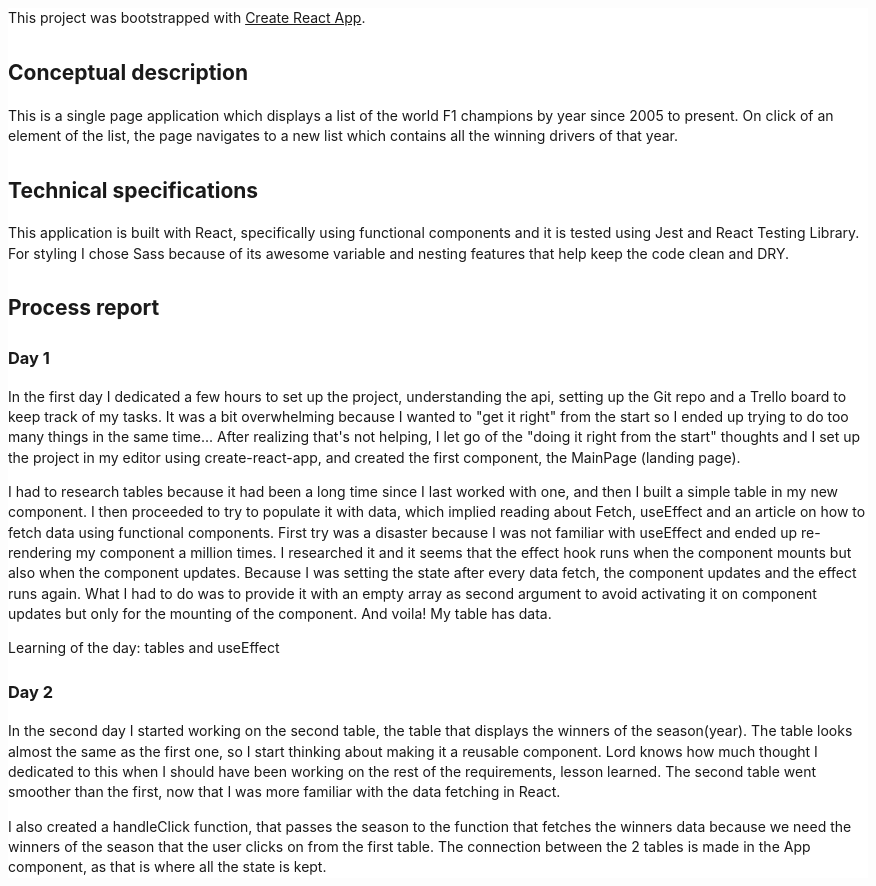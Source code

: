 This project was bootstrapped with [Create React App](https://github.com/facebook/create-react-app).

## Conceptual description

This is a single page application which displays a list of the world F1 champions by year since 2005 to present. On click of an element of the list, the page navigates to a new list which contains all the winning drivers of that year. 

## Technical specifications

This application is built with React, specifically using functional components and it is tested using Jest and React Testing Library.
For styling I chose Sass because of its awesome variable and nesting features that help keep the code clean and DRY.

## Process report

### Day 1

In the first day I dedicated a few hours to set up the project, understanding the api, setting up the Git repo and a Trello board to keep track of my tasks. It was a bit overwhelming because I wanted to "get it right" from the start so I ended up trying to do too many things in the same time... After realizing that's not helping, I let go of the "doing it right from the start" thoughts and I set up the project in my editor using create-react-app, and created the first component, the MainPage (landing page). 

I had to research tables because it had been a long time since I last worked with one, and then I built a simple table in my new component. I then proceeded to try to populate it with data, which implied reading about Fetch, useEffect and an article on how to fetch data using functional components. First try was a disaster because I was not familiar with useEffect and ended up re-rendering my component a million times. I researched it and it seems that the effect hook runs when the component mounts but also when the component updates. Because I was setting the state after every data fetch, the component updates and the effect runs again. What I had to do was to provide it with an empty array as second argument to avoid activating it on component updates but only for the mounting of the component. And voila! My table has data.

Learning of the day: tables and useEffect

### Day 2

In the second day I started working on the second table, the table that displays the winners of the season(year). The table looks almost the same as the first one, so I start thinking about making it a reusable component. Lord knows how much thought I dedicated to this when I should have been working on the rest of the requirements, lesson learned. The second table went smoother than the first, now that I was more familiar with the data fetching in React. 

I also created a handleClick function, that passes the season to the function that fetches the winners data because we need the winners of the season that the user clicks on from the first table. The connection between the 2 tables is made in the App component, as that is where all the state is kept.
